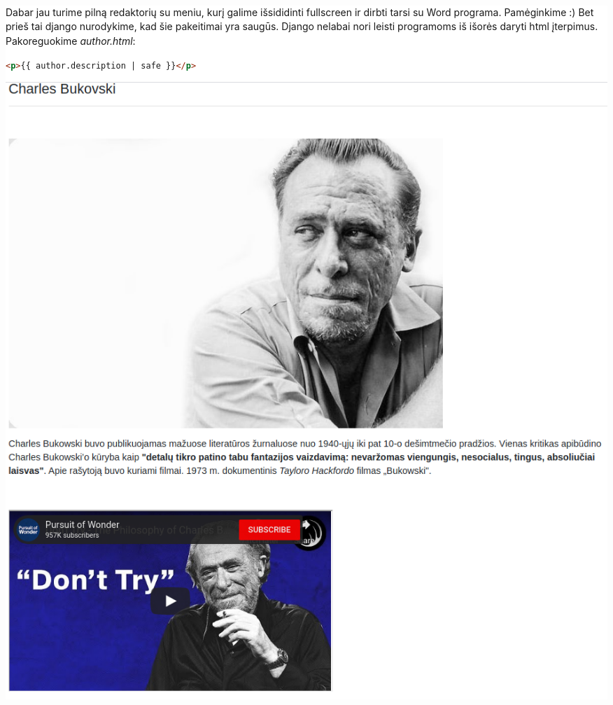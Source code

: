 Dabar jau turime pilną redaktorių su meniu, kurį galime išsididinti fullscreen ir dirbti tarsi su Word programa. Pamėginkime :) Bet prieš tai django nurodykime, kad šie pakeitimai yra saugūs. Django nelabai nori leisti programoms iš išorės daryti html įterpimus. Pakoreguokime *author.html*:

```html
<p>{{ author.description | safe }}</p>
```

![](tinymce_result.png)
